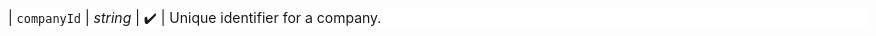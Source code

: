 | `companyId`                                                                                                                                                                                                                                                                                                                                                                                                                                                                                                                                                                                                                                                                                                                                                                                                                                                                                                                                                                                                                                                                                                                                                                                                                                                                                                                                                                                                                                                                                                                                                                                                                                                                                                                 | *string*                                                                                                                                                                                                                                                                                                                                                                                                                                                                                                                                                                                                                                                                                                                                                                                                                                                                                                                                                                                                                                                                                                                                                                                                                                                                                                                                                                                                                                                                                                                                                                                                                                                                                                                    | :heavy_check_mark:                                                                                                                                                                                                                                                                                                                                                                                                                                                                                                                                                                                                                                                                                                                                                                                                                                                                                                                                                                                                                                                                                                                                                                                                                                                                                                                                                                                                                                                                                                                                                                                                                                                                                                          | Unique identifier for a company.